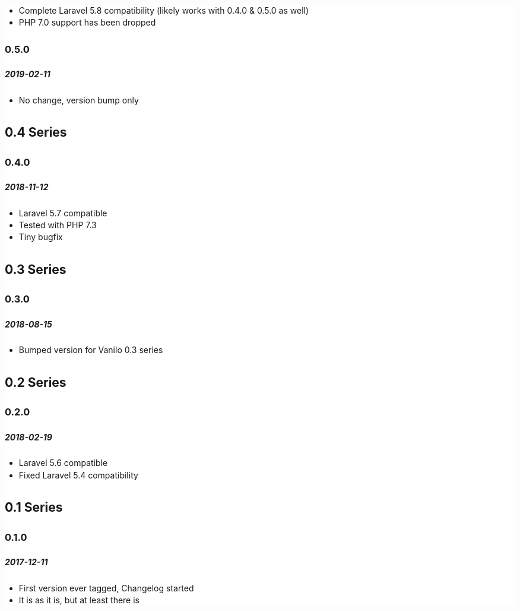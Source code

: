 - Complete Laravel 5.8 compatibility (likely works with 0.4.0 & 0.5.0 as well)
- PHP 7.0 support has been dropped

### 0.5.0
##### 2019-02-11

- No change, version bump only

## 0.4 Series

### 0.4.0
##### 2018-11-12

- Laravel 5.7 compatible
- Tested with PHP 7.3
- Tiny bugfix

## 0.3 Series

### 0.3.0
##### 2018-08-15

- Bumped version for Vanilo 0.3 series

## 0.2 Series

### 0.2.0
##### 2018-02-19

- Laravel 5.6 compatible
- Fixed Laravel 5.4 compatibility

## 0.1 Series

### 0.1.0
##### 2017-12-11

- First version ever tagged, Changelog started
- It is as it is, but at least there is
